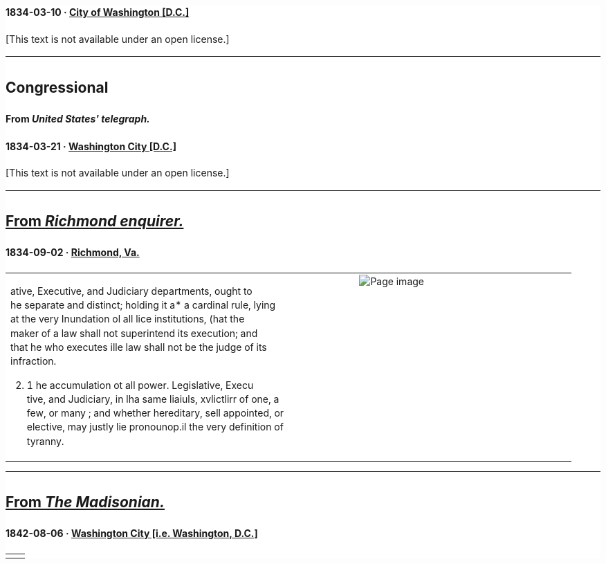 #### 1834-03-10 &middot; [City of Washington [D.C.]](http://dbpedia.org/resource/Washington%2C_D.C.)

[This text is not available under an open license.]

---

## Congressional

#### From _United States' telegraph._

#### 1834-03-21 &middot; [Washington City [D.C.]](http://dbpedia.org/resource/Washington%2C_D.C.)

[This text is not available under an open license.]

---

## [From _Richmond enquirer._](https://www.loc.gov/resource/sn84024735/1834-09-02/ed-1/?sp=1)

#### 1834-09-02 &middot; [Richmond, Va.](http://dbpedia.org/resource/Richmond%2C_Virginia)

<table style="width: 100%;"><tr><td style="width: 50%">

ative, Executive, and Judiciary departments, ought to  
he separate and distinct; holding it a* a cardinal rule, lying  
at the very Inundation ol all lice institutions, (hat the  
maker of a law shall not superintend its execution; and  
that he who executes ille law shall not be the judge of its  
infraction.  
  
2. 1 he accumulation ot all power. Legislative, Execu­  
tive, and Judiciary, in lha same liaiuls, xvlictlirr of one, a  
few, or many ; and whether hereditary, sell appointed, or  
elective, may justly lie pronounop.il the very definition of  
tyranny.
</td><td style="width: 50%; max-height: 75%; margin: auto; display: block;">
<img alt="Page image" src="https://tile.loc.gov/image-services/iiif/service:ndnp:vi:batch_vi_naturals_ver01:data:sn84024735:0041418408A:1834090201:0149/pct:81.88306340927807,65.68787384448069,14.896147863482478,4.7888345115098785/!600,600/0/default.jpg"/>
</td>
</tr></table>

---

## [From _The Madisonian._](https://www.loc.gov/resource/sn82015015/1842-08-06/ed-1/?sp=2)

#### 1842-08-06 &middot; [Washington City [i.e. Washington, D.C.]](http://dbpedia.org/resource/Washington%2C_D.C.)

<table style="width: 100%;"><tr><td style="width: 50%">
